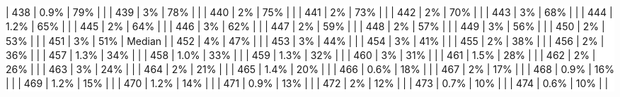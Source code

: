 | 438 | 0.9% | 79% |  |
| 439 | 3% | 78% |  |
| 440 | 2% | 75% |  |
| 441 | 2% | 73% |  |
| 442 | 2% | 70% |  |
| 443 | 3% | 68% |  |
| 444 | 1.2% | 65% |  |
| 445 | 2% | 64% |  |
| 446 | 3% | 62% |  |
| 447 | 2% | 59% |  |
| 448 | 2% | 57% |  |
| 449 | 3% | 56% |  |
| 450 | 2% | 53% |  |
| 451 | 3% | 51% | Median |
| 452 | 4% | 47% |  |
| 453 | 3% | 44% |  |
| 454 | 3% | 41% |  |
| 455 | 2% | 38% |  |
| 456 | 2% | 36% |  |
| 457 | 1.3% | 34% |  |
| 458 | 1.0% | 33% |  |
| 459 | 1.3% | 32% |  |
| 460 | 3% | 31% |  |
| 461 | 1.5% | 28% |  |
| 462 | 2% | 26% |  |
| 463 | 3% | 24% |  |
| 464 | 2% | 21% |  |
| 465 | 1.4% | 20% |  |
| 466 | 0.6% | 18% |  |
| 467 | 2% | 17% |  |
| 468 | 0.9% | 16% |  |
| 469 | 1.2% | 15% |  |
| 470 | 1.2% | 14% |  |
| 471 | 0.9% | 13% |  |
| 472 | 2% | 12% |  |
| 473 | 0.7% | 10% |  |
| 474 | 0.6% | 10% |  |